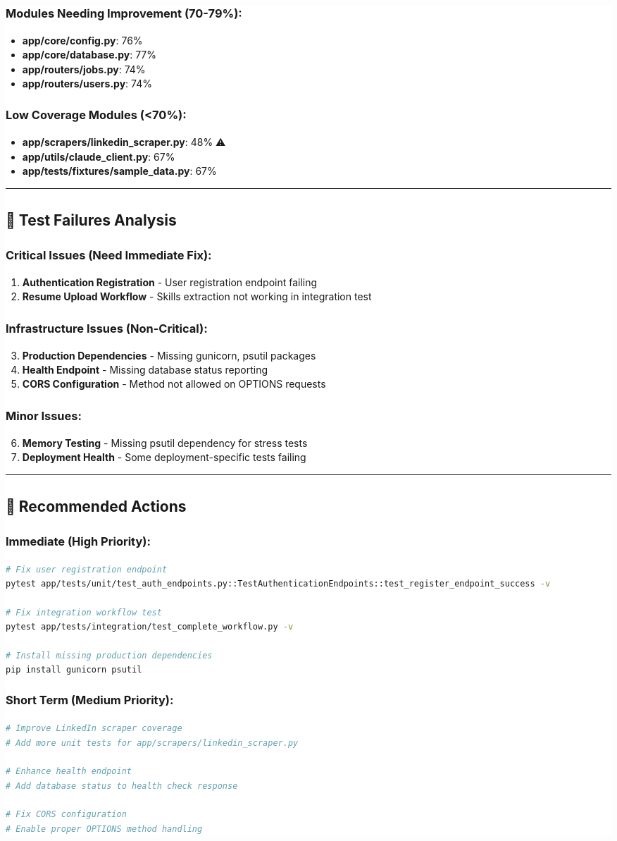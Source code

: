 ### **Modules Needing Improvement (70-79%)**:
- **app/core/config.py**: 76%
- **app/core/database.py**: 77%
- **app/routers/jobs.py**: 74%
- **app/routers/users.py**: 74%

### **Low Coverage Modules (<70%)**:
- **app/scrapers/linkedin_scraper.py**: 48% ⚠️
- **app/utils/claude_client.py**: 67%
- **app/tests/fixtures/sample_data.py**: 67%

---

## 🚨 Test Failures Analysis

### Critical Issues (Need Immediate Fix):
1. **Authentication Registration** - User registration endpoint failing
2. **Resume Upload Workflow** - Skills extraction not working in integration test

### Infrastructure Issues (Non-Critical):
3. **Production Dependencies** - Missing gunicorn, psutil packages
4. **Health Endpoint** - Missing database status reporting
5. **CORS Configuration** - Method not allowed on OPTIONS requests

### Minor Issues:
6. **Memory Testing** - Missing psutil dependency for stress tests
7. **Deployment Health** - Some deployment-specific tests failing

---

## 🔧 Recommended Actions

### **Immediate (High Priority)**:
```bash
# Fix user registration endpoint
pytest app/tests/unit/test_auth_endpoints.py::TestAuthenticationEndpoints::test_register_endpoint_success -v

# Fix integration workflow test
pytest app/tests/integration/test_complete_workflow.py -v

# Install missing production dependencies
pip install gunicorn psutil
```

### **Short Term (Medium Priority)**:
```bash
# Improve LinkedIn scraper coverage
# Add more unit tests for app/scrapers/linkedin_scraper.py

# Enhance health endpoint
# Add database status to health check response

# Fix CORS configuration
# Enable proper OPTIONS method handling
```
